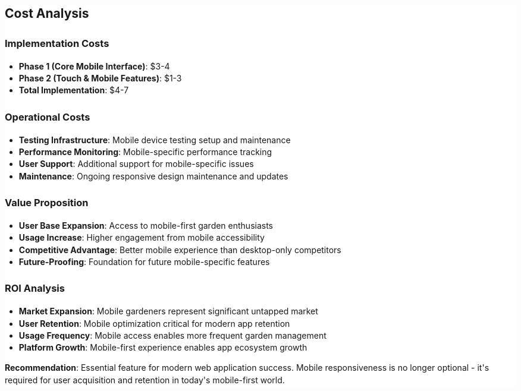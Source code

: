 ## Cost Analysis

### **Implementation Costs**
- **Phase 1 (Core Mobile Interface)**: $3-4
- **Phase 2 (Touch & Mobile Features)**: $1-3
- **Total Implementation**: $4-7

### **Operational Costs**
- **Testing Infrastructure**: Mobile device testing setup and maintenance
- **Performance Monitoring**: Mobile-specific performance tracking
- **User Support**: Additional support for mobile-specific issues
- **Maintenance**: Ongoing responsive design maintenance and updates

### **Value Proposition**
- **User Base Expansion**: Access to mobile-first garden enthusiasts
- **Usage Increase**: Higher engagement from mobile accessibility
- **Competitive Advantage**: Better mobile experience than desktop-only competitors
- **Future-Proofing**: Foundation for future mobile-specific features

### **ROI Analysis**
- **Market Expansion**: Mobile gardeners represent significant untapped market
- **User Retention**: Mobile optimization critical for modern app retention
- **Usage Frequency**: Mobile access enables more frequent garden management
- **Platform Growth**: Mobile-first experience enables app ecosystem growth

**Recommendation**: Essential feature for modern web application success. Mobile responsiveness is no longer optional - it's required for user acquisition and retention in today's mobile-first world.